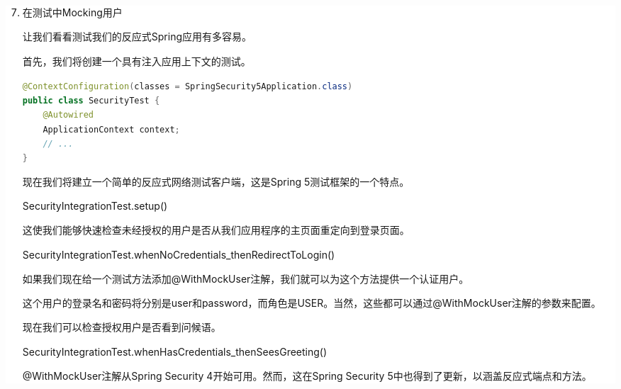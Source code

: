 7. 在测试中Mocking用户

    让我们看看测试我们的反应式Spring应用有多容易。

    首先，我们将创建一个具有注入应用上下文的测试。

    ```java
    @ContextConfiguration(classes = SpringSecurity5Application.class)
    public class SecurityTest {
        @Autowired
        ApplicationContext context;
        // ...
    }
    ```

    现在我们将建立一个简单的反应式网络测试客户端，这是Spring 5测试框架的一个特点。

    SecurityIntegrationTest.setup()

    这使我们能够快速检查未经授权的用户是否从我们应用程序的主页面重定向到登录页面。

    SecurityIntegrationTest.whenNoCredentials_thenRedirectToLogin()

    如果我们现在给一个测试方法添加@WithMockUser注解，我们就可以为这个方法提供一个认证用户。

    这个用户的登录名和密码将分别是user和password，而角色是USER。当然，这些都可以通过@WithMockUser注解的参数来配置。

    现在我们可以检查授权用户是否看到问候语。

    SecurityIntegrationTest.whenHasCredentials_thenSeesGreeting()

    @WithMockUser注解从Spring Security 4开始可用。然而，这在Spring Security 5中也得到了更新，以涵盖反应式端点和方法。
